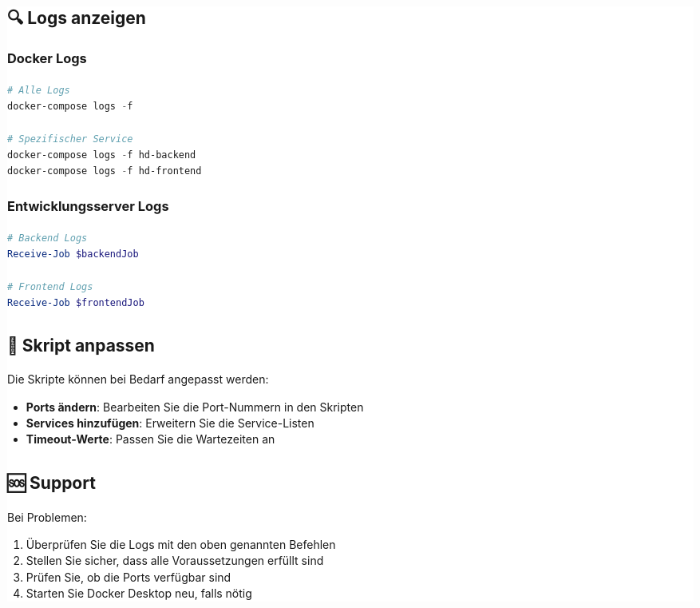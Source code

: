 ## 🔍 Logs anzeigen

### Docker Logs
```powershell
# Alle Logs
docker-compose logs -f

# Spezifischer Service
docker-compose logs -f hd-backend
docker-compose logs -f hd-frontend
```

### Entwicklungsserver Logs
```powershell
# Backend Logs
Receive-Job $backendJob

# Frontend Logs
Receive-Job $frontendJob
```

## 📝 Skript anpassen

Die Skripte können bei Bedarf angepasst werden:

- **Ports ändern**: Bearbeiten Sie die Port-Nummern in den Skripten
- **Services hinzufügen**: Erweitern Sie die Service-Listen
- **Timeout-Werte**: Passen Sie die Wartezeiten an

## 🆘 Support

Bei Problemen:
1. Überprüfen Sie die Logs mit den oben genannten Befehlen
2. Stellen Sie sicher, dass alle Voraussetzungen erfüllt sind
3. Prüfen Sie, ob die Ports verfügbar sind
4. Starten Sie Docker Desktop neu, falls nötig
